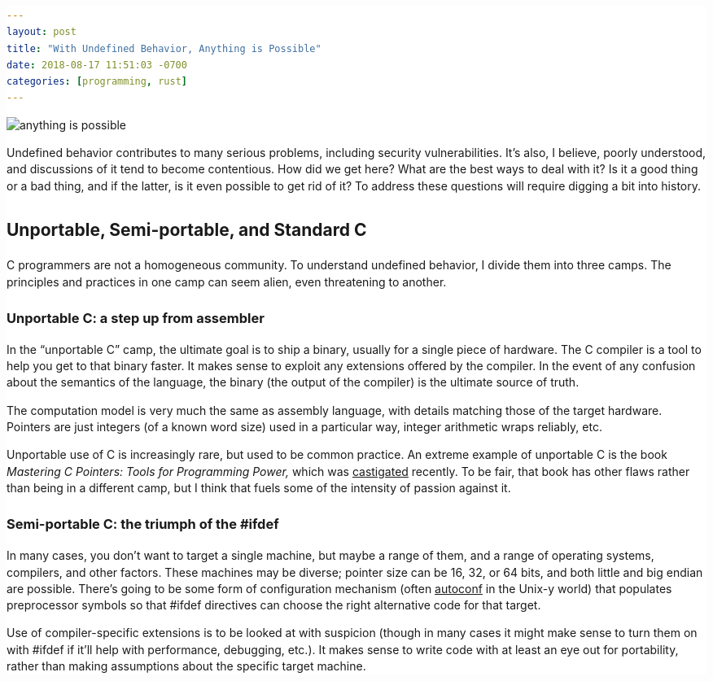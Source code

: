 ```yaml
---
layout: post
title: "With Undefined Behavior, Anything is Possible"
date: 2018-08-17 11:51:03 -0700
categories: [programming, rust]
---
```


![anything is possible](https://raphlinus.github.io/assets/Anything_is_Possible_scaled.jpg)

Undefined behavior contributes to many serious problems, including security vulnerabilities. It’s also, I believe, poorly understood, and discussions of it tend to become contentious. How did we get here? What are the best ways to deal with it? Is it a good thing or a bad thing, and if the latter, is it even possible to get rid of it? To address these questions will require digging a bit into history.

## Unportable, Semi-portable, and Standard C

C programmers are not a homogeneous community. To understand undefined behavior, I divide them into three camps. The principles and practices in one camp can seem alien, even threatening to another.

### Unportable C: a step up from assembler

In the “unportable C” camp, the ultimate goal is to ship a binary, usually for a single piece of hardware. The C compiler is a tool to help you get to that binary faster. It makes sense to exploit any extensions offered by the compiler. In the event of any confusion about the semantics of the language, the binary (the output of the compiler) is the ultimate source of truth.

The computation model is very much the same as assembly language, with details matching those of the target hardware. Pointers are just integers (of a known word size) used in a particular way, integer arithmetic wraps reliably, etc.

Unportable use of C is increasingly rare, but used to be common practice. An extreme example of unportable C is the book _Mastering C Pointers: Tools for Programming Power,_ which was [castigated](https://wozniak.ca/blog/2018/06/25/Massacring-C-Pointers/index.html) recently. To be fair, that book has other flaws rather than being in a different camp, but I think that fuels some of the intensity of passion against it.

### Semi-portable C: the triumph of the #ifdef

In many cases, you don’t want to target a single machine, but maybe a range of them, and a range of operating systems, compilers, and other factors. These machines may be diverse; pointer size can be 16, 32, or 64 bits, and both little and big endian are possible. There’s going to be some form of configuration mechanism (often [autoconf](https://www.gnu.org/software/autoconf/autoconf.html) in the Unix-y world) that populates preprocessor symbols so that #ifdef directives can choose the right alternative code for that target.

Use of compiler-specific extensions is to be looked at with suspicion (though in many cases it might make sense to turn them on with #ifdef if it’ll help with performance, debugging, etc.). It makes sense to write code with at least an eye out for portability, rather than making assumptions about the specific target machine.

